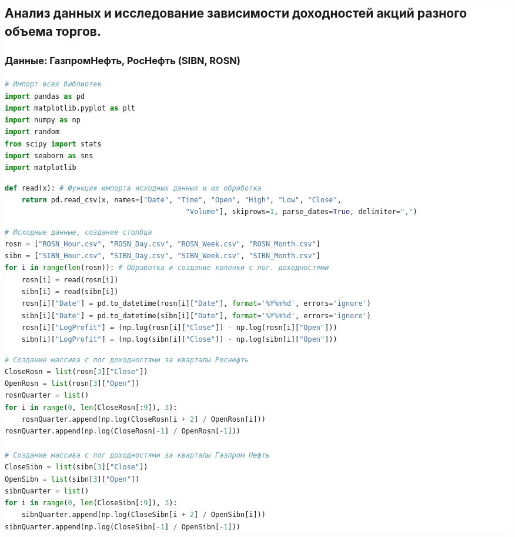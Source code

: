 ## Анализ данных и исследование зависимости доходностей акций разного объема торгов.
### Данные: ГазпромНефть, РосНефть (SIBN, ROSN)


```python
# Импорт всех библиотек
import pandas as pd
import matplotlib.pyplot as plt
import numpy as np
import random
from scipy import stats
import seaborn as sns
import matplotlib
```


```python
def read(x): # Функция импорта исходных данных и их обработка
    return pd.read_csv(x, names=["Date", "Time", "Open", "High", "Low", "Close",
                                           "Volume"], skiprows=1, parse_dates=True, delimiter=",")
```


```python
# Исходные данные, создание столбца
rosn = ["ROSN_Hour.csv", "ROSN_Day.csv", "ROSN_Week.csv", "ROSN_Month.csv"]
sibn = ["SIBN_Hour.csv", "SIBN_Day.csv", "SIBN_Week.csv", "SIBN_Month.csv"]
for i in range(len(rosn)): # Обработка и создание колонки с лог. доходностями
    rosn[i] = read(rosn[i])
    sibn[i] = read(sibn[i])
    rosn[i]["Date"] = pd.to_datetime(rosn[i]["Date"], format='%Y%m%d', errors='ignore')
    sibn[i]["Date"] = pd.to_datetime(sibn[i]["Date"], format='%Y%m%d', errors='ignore')
    rosn[i]["LogProfit"] = (np.log(rosn[i]["Close"]) - np.log(rosn[i]["Open"]))
    sibn[i]["LogProfit"] = (np.log(sibn[i]["Close"]) - np.log(sibn[i]["Open"]))
```


```python
# Создание массива с лог доходностями за кварталы Роснефть
CloseRosn = list(rosn[3]["Close"])
OpenRosn = list(rosn[3]["Open"])
rosnQuarter = list()
for i in range(0, len(CloseRosn[:9]), 3):
    rosnQuarter.append(np.log(CloseRosn[i + 2] / OpenRosn[i]))
rosnQuarter.append(np.log(CloseRosn[-1] / OpenRosn[-1]))

# Создание массива с лог доходностями за кварталы Газпром Нефть
CloseSibn = list(sibn[3]["Close"])
OpenSibn = list(sibn[3]["Open"])
sibnQuarter = list()
for i in range(0, len(CloseSibn[:9]), 3):
    sibnQuarter.append(np.log(CloseSibn[i + 2] / OpenSibn[i]))
sibnQuarter.append(np.log(CloseSibn[-1] / OpenSibn[-1]))
```
